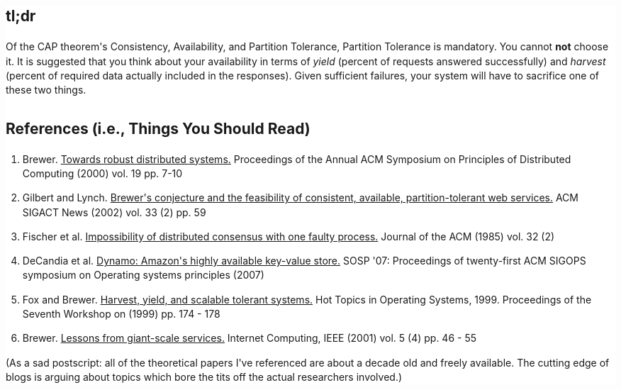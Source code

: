 tl;dr
-----

Of the CAP theorem's Consistency, Availability, and Partition Tolerance, 
Partition Tolerance is mandatory. You cannot **not** choose it. It is suggested
that you think about your availability in terms of *yield* (percent of requests
answered successfully) and *harvest* (percent of required data actually
included in the responses). Given sufficient failures, your system will have to
sacrifice one of these two things.


References (i.e., Things You Should Read)
-----------------------------------------


1. Brewer. [Towards robust distributed systems.](http://www.cs.berkeley.edu/~brewer/cs262b-2004/PODC-keynote.pdf)
   Proceedings of the Annual ACM Symposium on Principles of Distributed
   Computing (2000) vol. 19 pp. 7-10 <a id="ft1" />

2. Gilbert and Lynch. [Brewer's conjecture and the feasibility of consistent, available, partition-tolerant web services.](http://citeseerx.ist.psu.edu/viewdoc/download?doi=10.1.1.67.6951&rep=rep1&type=pdf)
   ACM SIGACT News (2002) vol. 33 (2) pp. 59 <a id="ft2" />

3. Fischer et al. [Impossibility of distributed consensus with one faulty process.](http://groups.csail.mit.edu/tds/papers/Lynch/pods83-flp.pdf)
   Journal of the ACM (1985) vol. 32 (2) <a id="ft3" />

4. DeCandia et al. [Dynamo: Amazon's highly available key-value store.](http://s3.amazonaws.com/AllThingsDistributed/sosp/amazon-dynamo-sosp2007.pdf)
   SOSP '07: Proceedings of twenty-first ACM SIGOPS symposium on Operating
   systems principles (2007) <a id="ft4" />

5. Fox and Brewer. [Harvest, yield, and scalable tolerant systems.](http://citeseerx.ist.psu.edu/viewdoc/download?doi=10.1.1.24.3690&rep=rep1&type=pdf)
   Hot Topics in Operating Systems, 1999. Proceedings of the Seventh Workshop on
   (1999) pp. 174 - 178 <a id="ft5" />

6. Brewer. [Lessons from giant-scale services.](http://citeseerx.ist.psu.edu/viewdoc/download?doi=10.1.1.83.4274&rep=rep1&type=pdf)
   Internet Computing, IEEE (2001) vol. 5 (4) pp. 46 - 55 <a id="ft6" />

(As a sad postscript: all of the theoretical papers I've referenced are about a
decade old and freely available. The cutting edge of blogs is arguing about
topics which bore the tits off the actual researchers involved.)